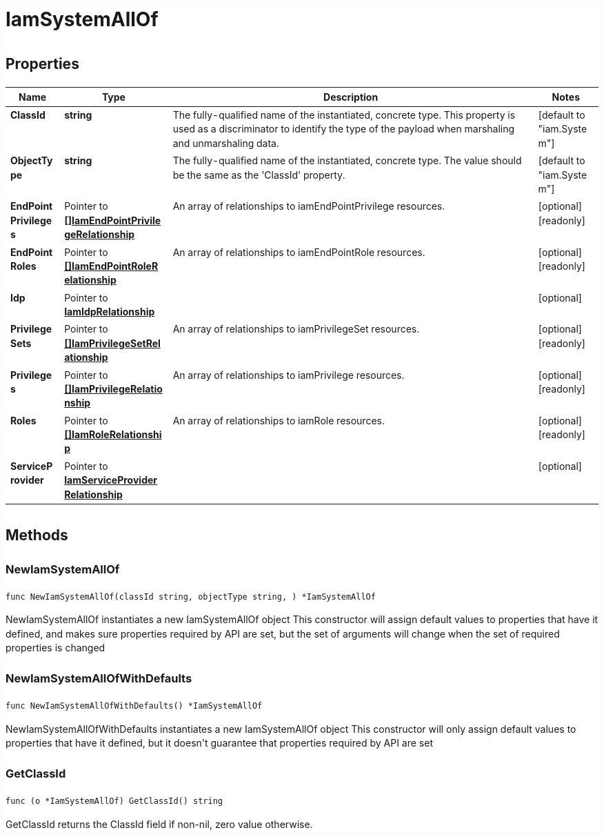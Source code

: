 # IamSystemAllOf

## Properties

Name | Type | Description | Notes
------------ | ------------- | ------------- | -------------
**ClassId** | **string** | The fully-qualified name of the instantiated, concrete type. This property is used as a discriminator to identify the type of the payload when marshaling and unmarshaling data. | [default to "iam.System"]
**ObjectType** | **string** | The fully-qualified name of the instantiated, concrete type. The value should be the same as the &#39;ClassId&#39; property. | [default to "iam.System"]
**EndPointPrivileges** | Pointer to [**[]IamEndPointPrivilegeRelationship**](IamEndPointPrivilegeRelationship.md) | An array of relationships to iamEndPointPrivilege resources. | [optional] [readonly] 
**EndPointRoles** | Pointer to [**[]IamEndPointRoleRelationship**](IamEndPointRoleRelationship.md) | An array of relationships to iamEndPointRole resources. | [optional] [readonly] 
**Idp** | Pointer to [**IamIdpRelationship**](iam.Idp.Relationship.md) |  | [optional] 
**PrivilegeSets** | Pointer to [**[]IamPrivilegeSetRelationship**](IamPrivilegeSetRelationship.md) | An array of relationships to iamPrivilegeSet resources. | [optional] [readonly] 
**Privileges** | Pointer to [**[]IamPrivilegeRelationship**](IamPrivilegeRelationship.md) | An array of relationships to iamPrivilege resources. | [optional] [readonly] 
**Roles** | Pointer to [**[]IamRoleRelationship**](IamRoleRelationship.md) | An array of relationships to iamRole resources. | [optional] [readonly] 
**ServiceProvider** | Pointer to [**IamServiceProviderRelationship**](iam.ServiceProvider.Relationship.md) |  | [optional] 

## Methods

### NewIamSystemAllOf

`func NewIamSystemAllOf(classId string, objectType string, ) *IamSystemAllOf`

NewIamSystemAllOf instantiates a new IamSystemAllOf object
This constructor will assign default values to properties that have it defined,
and makes sure properties required by API are set, but the set of arguments
will change when the set of required properties is changed

### NewIamSystemAllOfWithDefaults

`func NewIamSystemAllOfWithDefaults() *IamSystemAllOf`

NewIamSystemAllOfWithDefaults instantiates a new IamSystemAllOf object
This constructor will only assign default values to properties that have it defined,
but it doesn't guarantee that properties required by API are set

### GetClassId

`func (o *IamSystemAllOf) GetClassId() string`

GetClassId returns the ClassId field if non-nil, zero value otherwise.
